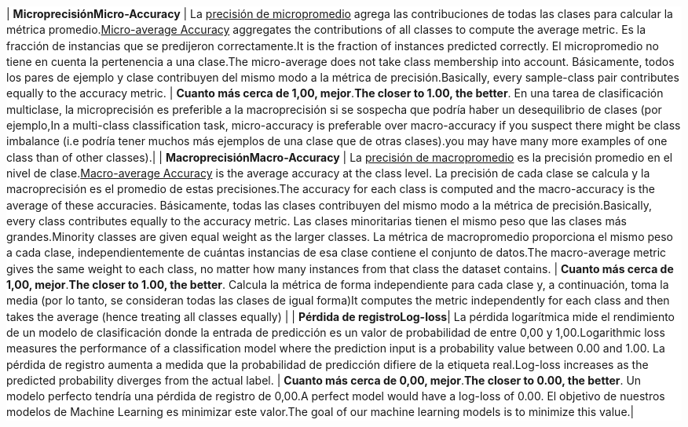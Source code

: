 | <span data-ttu-id="e8471-143">**Microprecisión**</span><span class="sxs-lookup"><span data-stu-id="e8471-143">**Micro-Accuracy**</span></span> |  <span data-ttu-id="e8471-144">La [precisión de micropromedio](xref:Microsoft.ML.Data.MulticlassClassificationMetrics.MicroAccuracy) agrega las contribuciones de todas las clases para calcular la métrica promedio.</span><span class="sxs-lookup"><span data-stu-id="e8471-144">[Micro-average Accuracy](xref:Microsoft.ML.Data.MulticlassClassificationMetrics.MicroAccuracy) aggregates the contributions of all classes to compute the average metric.</span></span> <span data-ttu-id="e8471-145">Es la fracción de instancias que se predijeron correctamente.</span><span class="sxs-lookup"><span data-stu-id="e8471-145">It is the fraction of instances predicted correctly.</span></span> <span data-ttu-id="e8471-146">El micropromedio no tiene en cuenta la pertenencia a una clase.</span><span class="sxs-lookup"><span data-stu-id="e8471-146">The micro-average does not take class membership into account.</span></span> <span data-ttu-id="e8471-147">Básicamente, todos los pares de ejemplo y clase contribuyen del mismo modo a la métrica de precisión.</span><span class="sxs-lookup"><span data-stu-id="e8471-147">Basically, every sample-class pair contributes equally to the accuracy metric.</span></span> | <span data-ttu-id="e8471-148">**Cuanto más cerca de 1,00, mejor**.</span><span class="sxs-lookup"><span data-stu-id="e8471-148">**The closer to 1.00, the better**.</span></span> <span data-ttu-id="e8471-149">En una tarea de clasificación multiclase, la microprecisión es preferible a la macroprecisión si se sospecha que podría haber un desequilibrio de clases (por ejemplo,</span><span class="sxs-lookup"><span data-stu-id="e8471-149">In a multi-class classification task, micro-accuracy is preferable over macro-accuracy if you suspect there might be class imbalance (i.e</span></span> <span data-ttu-id="e8471-150">podría tener muchos más ejemplos de una clase que de otras clases).</span><span class="sxs-lookup"><span data-stu-id="e8471-150">you may have many more examples of one class than of other classes).</span></span>|
| <span data-ttu-id="e8471-151">**Macroprecisión**</span><span class="sxs-lookup"><span data-stu-id="e8471-151">**Macro-Accuracy**</span></span> | <span data-ttu-id="e8471-152">La [precisión de macropromedio](xref:Microsoft.ML.Data.MulticlassClassificationMetrics.MacroAccuracy) es la precisión promedio en el nivel de clase.</span><span class="sxs-lookup"><span data-stu-id="e8471-152">[Macro-average Accuracy](xref:Microsoft.ML.Data.MulticlassClassificationMetrics.MacroAccuracy) is the average accuracy at the class level.</span></span> <span data-ttu-id="e8471-153">La precisión de cada clase se calcula y la macroprecisión es el promedio de estas precisiones.</span><span class="sxs-lookup"><span data-stu-id="e8471-153">The accuracy for each class is computed and the macro-accuracy is the average of these accuracies.</span></span> <span data-ttu-id="e8471-154">Básicamente, todas las clases contribuyen del mismo modo a la métrica de precisión.</span><span class="sxs-lookup"><span data-stu-id="e8471-154">Basically, every class contributes equally to the accuracy metric.</span></span> <span data-ttu-id="e8471-155">Las clases minoritarias tienen el mismo peso que las clases más grandes.</span><span class="sxs-lookup"><span data-stu-id="e8471-155">Minority classes are given equal weight as the larger classes.</span></span> <span data-ttu-id="e8471-156">La métrica de macropromedio proporciona el mismo peso a cada clase, independientemente de cuántas instancias de esa clase contiene el conjunto de datos.</span><span class="sxs-lookup"><span data-stu-id="e8471-156">The macro-average metric gives the same weight to each class, no matter how many instances from that class the dataset contains.</span></span> |  <span data-ttu-id="e8471-157">**Cuanto más cerca de 1,00, mejor**.</span><span class="sxs-lookup"><span data-stu-id="e8471-157">**The closer to 1.00, the better**.</span></span>  <span data-ttu-id="e8471-158">Calcula la métrica de forma independiente para cada clase y, a continuación, toma la media (por lo tanto, se consideran todas las clases de igual forma)</span><span class="sxs-lookup"><span data-stu-id="e8471-158">It computes the metric independently for each class and then takes the average (hence treating all classes equally)</span></span> |
| <span data-ttu-id="e8471-159">**Pérdida de registro**</span><span class="sxs-lookup"><span data-stu-id="e8471-159">**Log-loss**</span></span>| <span data-ttu-id="e8471-160">La pérdida logarítmica mide el rendimiento de un modelo de clasificación donde la entrada de predicción es un valor de probabilidad de entre 0,00 y 1,00.</span><span class="sxs-lookup"><span data-stu-id="e8471-160">Logarithmic loss measures the performance of a classification model where the prediction input is a probability value between 0.00 and 1.00.</span></span> <span data-ttu-id="e8471-161">La pérdida de registro aumenta a medida que la probabilidad de predicción difiere de la etiqueta real.</span><span class="sxs-lookup"><span data-stu-id="e8471-161">Log-loss increases as the predicted probability diverges from the actual label.</span></span> | <span data-ttu-id="e8471-162">**Cuanto más cerca de 0,00, mejor**.</span><span class="sxs-lookup"><span data-stu-id="e8471-162">**The closer to 0.00, the better**.</span></span> <span data-ttu-id="e8471-163">Un modelo perfecto tendría una pérdida de registro de 0,00.</span><span class="sxs-lookup"><span data-stu-id="e8471-163">A perfect model would have a log-loss of 0.00.</span></span> <span data-ttu-id="e8471-164">El objetivo de nuestros modelos de Machine Learning es minimizar este valor.</span><span class="sxs-lookup"><span data-stu-id="e8471-164">The goal of our machine learning models is to minimize this value.</span></span>|